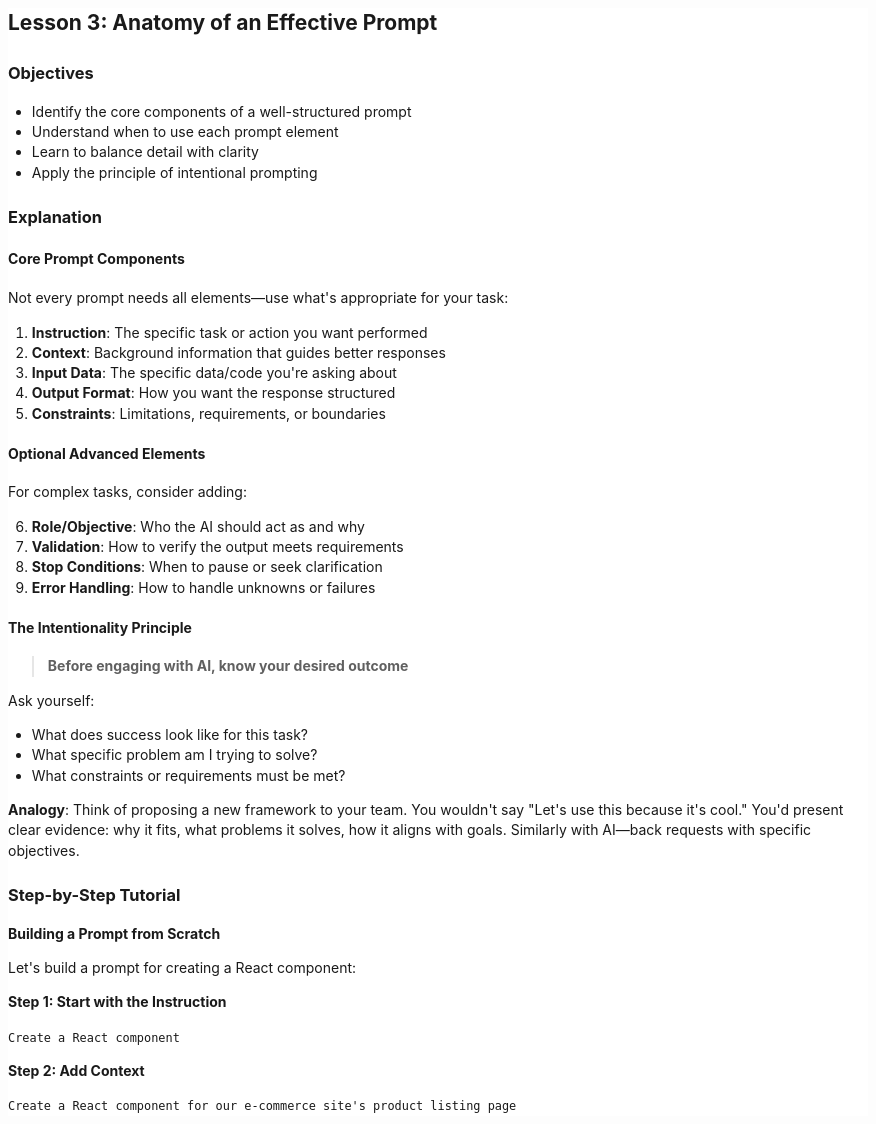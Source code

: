 
## Lesson 3: Anatomy of an Effective Prompt

### Objectives
- Identify the core components of a well-structured prompt
- Understand when to use each prompt element
- Learn to balance detail with clarity
- Apply the principle of intentional prompting

### Explanation

#### Core Prompt Components

Not every prompt needs all elements—use what's appropriate for your task:

1. **Instruction**: The specific task or action you want performed
2. **Context**: Background information that guides better responses
3. **Input Data**: The specific data/code you're asking about
4. **Output Format**: How you want the response structured
5. **Constraints**: Limitations, requirements, or boundaries

#### Optional Advanced Elements

For complex tasks, consider adding:

6. **Role/Objective**: Who the AI should act as and why
7. **Validation**: How to verify the output meets requirements
8. **Stop Conditions**: When to pause or seek clarification
9. **Error Handling**: How to handle unknowns or failures

#### The Intentionality Principle

> **Before engaging with AI, know your desired outcome**

Ask yourself:
- What does success look like for this task?
- What specific problem am I trying to solve?
- What constraints or requirements must be met?

**Analogy**: Think of proposing a new framework to your team. You wouldn't say "Let's use this because it's cool." You'd present clear evidence: why it fits, what problems it solves, how it aligns with goals. Similarly with AI—back requests with specific objectives.

### Step-by-Step Tutorial

**Building a Prompt from Scratch**

Let's build a prompt for creating a React component:

**Step 1: Start with the Instruction**
```markdown
Create a React component
```

**Step 2: Add Context**
```markdown
Create a React component for our e-commerce site's product listing page
```
